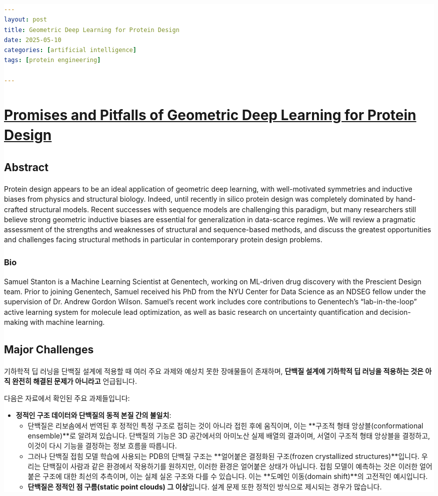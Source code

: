 ```yaml
---
layout: post
title: Geometric Deep Learning for Protein Design  
date: 2025-05-10
categories: [artificial intelligence]
tags: [protein engineering]

---
```


# [Promises and Pitfalls of Geometric Deep Learning for Protein Design](https://www.youtube.com/watch?v=mwtaywMl_Cs)


## Abstract

Protein design appears to be an ideal application of geometric deep learning, with well-motivated symmetries and inductive biases from physics and structural biology. Indeed, until recently in silico protein design was completely dominated by hand-crafted structural models. Recent successes with sequence models are challenging this paradigm, but many researchers still believe strong geometric inductive biases are essential for generalization in data-scarce regimes. We will review a pragmatic assessment of the strengths and weaknesses of structural and sequence-based methods, and discuss the greatest opportunities and challenges facing structural methods in particular in contemporary protein design problems.

### Bio
Samuel Stanton is a Machine Learning Scientist at Genentech, working on ML-driven drug discovery with the Prescient Design team. Prior to joining Genentech, Samuel received his PhD from the NYU Center for Data Science as an NDSEG fellow under the supervision of Dr. Andrew Gordon Wilson. Samuel’s recent work includes core contributions to Genentech’s “lab-in-the-loop” active learning system for molecule lead optimization, as well as basic research on uncertainty quantification and decision-making with machine learning.


<iframe width="600" height="400" src="https://www.youtube.com/embed/mwtaywMl_Cs?si=wP0Ze56areUwmaZC" title="YouTube video player" frameborder="0" allow="accelerometer; autoplay; clipboard-write; encrypted-media; gyroscope; picture-in-picture; web-share" referrerpolicy="strict-origin-when-cross-origin" allowfullscreen></iframe>

## Major Challenges

기하학적 딥 러닝을 단백질 설계에 적용할 때 여러 주요 과제와 예상치 못한 장애물들이 존재하며, **단백질 설계에 기하학적 딥 러닝을 적용하는 것은 아직 완전히 해결된 문제가 아니라고** 언급됩니다.

다음은 자료에서 확인된 주요 과제들입니다:

*   **정적인 구조 데이터와 단백질의 동적 본질 간의 불일치**:
    *   단백질은 리보솜에서 번역된 후 정적인 특정 구조로 접히는 것이 아니라 접힌 후에 움직이며, 이는 **구조적 형태 앙상블(conformational ensemble)**로 알려져 있습니다. 단백질의 기능은 3D 공간에서의 아미노산 실제 배열의 결과이며, 서열이 구조적 형태 앙상블을 결정하고, 이것이 다시 기능을 결정하는 정보 흐름을 따릅니다.
    *   그러나 단백질 접힘 모델 학습에 사용되는 PDB의 단백질 구조는 **얼어붙은 결정화된 구조(frozen crystallized structures)**입니다. 우리는 단백질이 사람과 같은 환경에서 작용하기를 원하지만, 이러한 환경은 얼어붙은 상태가 아닙니다. 접힘 모델이 예측하는 것은 이러한 얼어붙은 구조에 대한 최선의 추측이며, 이는 실제 실온 구조와 다를 수 있습니다. 이는 **도메인 이동(domain shift)**의 고전적인 예시입니다.
    *   **단백질은 정적인 점 구름(static point clouds) 그 이상**입니다. 설계 문제 또한 정적인 방식으로 제시되는 경우가 많습니다.
